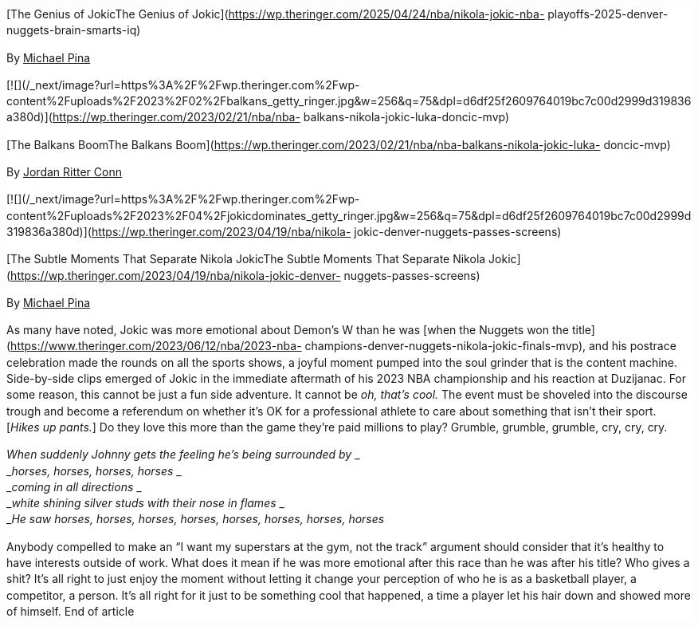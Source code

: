 [The Genius of JokicThe Genius of
Jokic](https://wp.theringer.com/2025/04/24/nba/nikola-jokic-nba-
playoffs-2025-denver-nuggets-brain-smarts-iq)

By [Michael Pina](https://wp.theringer.com/creator/michael-pina/)

[![](/_next/image?url=https%3A%2F%2Fwp.theringer.com%2Fwp-
content%2Fuploads%2F2023%2F02%2Fbalkans_getty_ringer.jpg&w=256&q=75&dpl=d6df25f2609764019bc7c00d2999d319836a380d)](https://wp.theringer.com/2023/02/21/nba/nba-
balkans-nikola-jokic-luka-doncic-mvp)

[The Balkans BoomThe Balkans
Boom](https://wp.theringer.com/2023/02/21/nba/nba-balkans-nikola-jokic-luka-
doncic-mvp)

By [Jordan Ritter Conn](https://wp.theringer.com/creator/jordan-ritter-conn/)

[![](/_next/image?url=https%3A%2F%2Fwp.theringer.com%2Fwp-
content%2Fuploads%2F2023%2F04%2Fjokicdominates_getty_ringer.jpg&w=256&q=75&dpl=d6df25f2609764019bc7c00d2999d319836a380d)](https://wp.theringer.com/2023/04/19/nba/nikola-
jokic-denver-nuggets-passes-screens)

[The Subtle Moments That Separate Nikola JokicThe Subtle Moments That Separate
Nikola Jokic](https://wp.theringer.com/2023/04/19/nba/nikola-jokic-denver-
nuggets-passes-screens)

By [Michael Pina](https://wp.theringer.com/creator/michael-pina/)

As many have noted, Jokic was more emotional about Demon’s W than he was [when
the Nuggets won the title](https://www.theringer.com/2023/06/12/nba/2023-nba-
champions-denver-nuggets-nikola-jokic-finals-mvp), and his postrace
celebration made the rounds on all the sports shows, a joyful moment pumped
into the soul grinder that is the content machine. Side-by-side clips emerged
of Jokic in the immediate aftermath of his 2023 NBA championship and his
reaction at Duzijanac. For some reason, this cannot be just a fun side
adventure. It cannot be _oh, that’s cool._ The event must be shoveled into the
discourse trough and become a referendum on whether it’s OK for a professional
athlete to care about something that isn’t their sport. [_Hikes up pants._] Do
they love this more than the game they’re paid millions to play? Grumble,
grumble, grumble, cry, cry, cry.

_When suddenly Johnny gets the feeling he’s being surrounded by_ _  
__horses, horses, horses, horses_ _  
__coming in all directions_ _  
__white shining silver studs with their nose in flames_ _  
__He saw horses, horses, horses, horses, horses, horses, horses, horses_

Anybody compelled to make an “I want my superstars at the gym, not the track”
argument should consider that it’s healthy to have interests outside of work.
What does it mean if he was more emotional after this race than he was after
his title? Who gives a shit? It’s all right to just enjoy the moment without
letting it change your perception of who he is as a basketball player, a
competitor, a person. It’s all right for it just to be something cool that
happened, a time a player let his hair down and showed more of himself. End of
article
